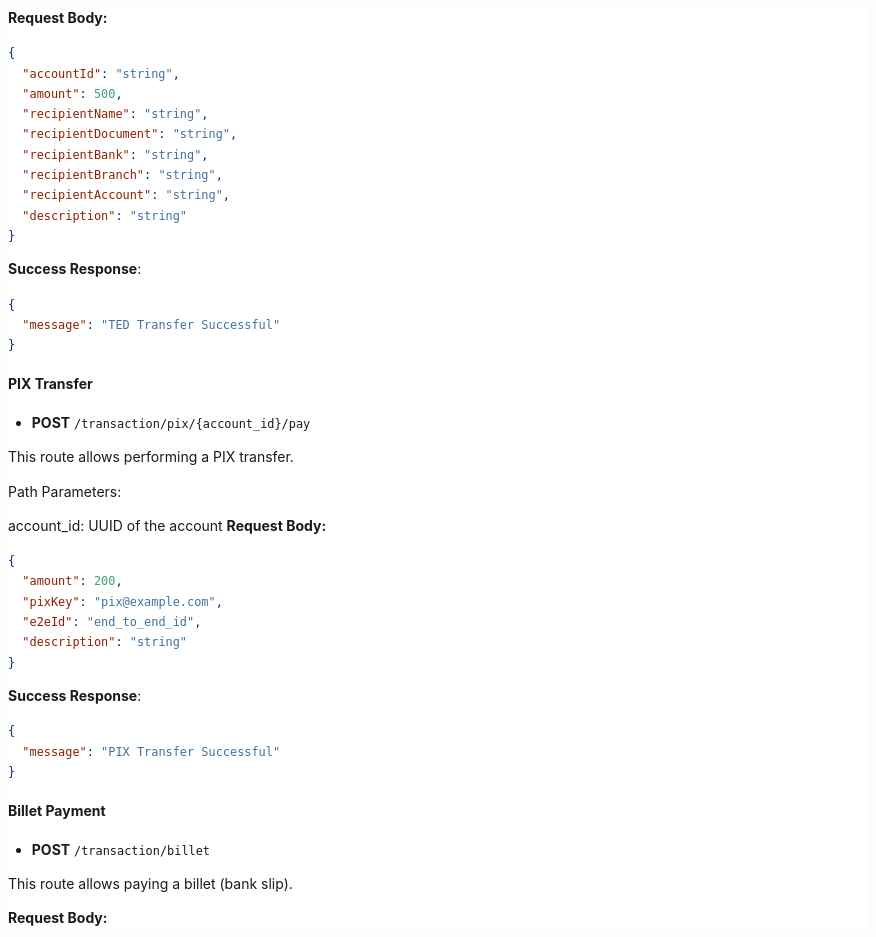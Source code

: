 **Request Body:**

```json
{
  "accountId": "string",
  "amount": 500,
  "recipientName": "string",
  "recipientDocument": "string",
  "recipientBank": "string",
  "recipientBranch": "string",
  "recipientAccount": "string",
  "description": "string"
}
```

**Success Response**:

```json
{
  "message": "TED Transfer Successful"
}
```

#### PIX Transfer

- **POST** `/transaction/pix/{account_id}/pay`

This route allows performing a PIX transfer.

Path Parameters:

account_id: UUID of the account
**Request Body:**

```json
{
  "amount": 200,
  "pixKey": "pix@example.com",
  "e2eId": "end_to_end_id",
  "description": "string"
}
```

**Success Response**:

```json
{
  "message": "PIX Transfer Successful"
}
```

#### Billet Payment

- **POST** `/transaction/billet`

This route allows paying a billet (bank slip).

**Request Body:**
